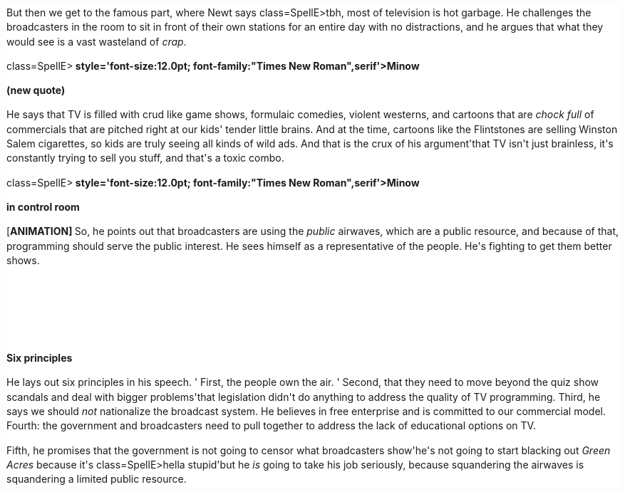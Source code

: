 <p class=MsoNormal> <p>
But then we get
to the famous part, where Newt says  class=SpellE>tbh, most of
television is hot garbage. He challenges
the broadcasters in the room to sit in front of their own stations for an
entire day with no distractions, and he argues that what they would see is a
vast wasteland of  <i>crap</i>.</p>

<p></p>

<p class=MsoNormal> class=SpellE><b> style='font-size:12.0pt;
font-family:"Times New Roman",serif'>Minow</b><b>
<p> (new quote)</b></p>

<p class=MsoNormal><b> <p>
</b> <p>He
says that TV is filled with crud like game shows, formulaic comedies, violent
westerns, and cartoons that are <i>chock full </i>of commercials that are
pitched right at our kids' tender little brains. And at the time, cartoons like
the Flintstones are selling Winston Salem cigarettes, so kids are truly seeing
all kinds of wild ads. And that is the crux of his argument'that TV isn't just
brainless, it's constantly trying to sell you stuff, and that's a toxic combo.</p>

<p></p>

<p class=MsoNormal> class=SpellE><b> style='font-size:12.0pt;
font-family:"Times New Roman",serif'>Minow</b><b>
<p> in control room</b></p>

<p class=MsoNormal> <p>[<b>ANIMATION]
</b>So, he points out that broadcasters are using the <i>public </i>airwaves,
which are a public resource, and because of that, programming should serve the
public interest. He sees himself as a
representative of the people. He's fighting to get them better shows.</p>

<p class=MsoNormal><b> <p><o:p>&nbsp;</o:p></b></p>

<p class=MsoNormal><b> <p><o:p>&nbsp;</o:p></b></p>

<p class=MsoNormal><b> <p><o:p>&nbsp;</o:p></b></p>

<p class=MsoNormal><b> <p>Six
principles</b></p>

<p class=MsoNormal> <p>He
lays out six principles in his speech. '
First, the people own the air. '
Second, that they need to move beyond the quiz show scandals and deal
with bigger problems'that legislation didn't do anything to address the quality
of TV programming. Third, he says we should <i>not </i>nationalize the
broadcast system. He believes in free enterprise and is committed to our
commercial model. Fourth: the government and broadcasters need to pull together
to address the lack of educational options on TV.
</p>

<p class=MsoNormal> <p>
Fifth, he promises that the
government is not going to censor what broadcasters show'he's not going to
start blacking out <i>Green Acres</i> because it's  class=SpellE>hella
stupid'but he <i>is </i>going to take his job seriously, because squandering
the airwaves is squandering a limited public resource.</p>
